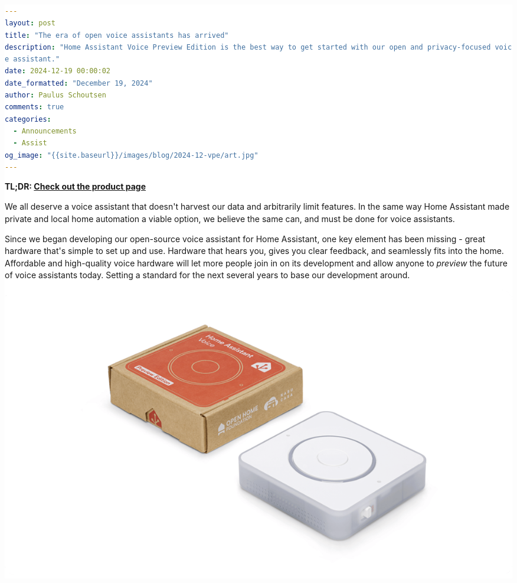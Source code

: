 ```yaml
---
layout: post
title: "The era of open voice assistants has arrived"
description: "Home Assistant Voice Preview Edition is the best way to get started with our open and privacy-focused voice assistant."
date: 2024-12-19 00:00:02
date_formatted: "December 19, 2024"
author: Paulus Schoutsen
comments: true
categories: 
  - Announcements
  - Assist
og_image: "{{site.baseurl}}/images/blog/2024-12-vpe/art.jpg"
---
```


<lite-youtube videoid="ZgoaoTpIhm8" videotitle="Voice Chapter 8 - Voice Preview Edition launch"></lite-youtube>

**TL;DR: [Check out the product page](/voice-pe/)**

We all deserve a voice assistant that doesn't harvest our data and arbitrarily limit features. In the same way Home Assistant made private and local home automation a viable option, we believe the same can, and must be done for voice assistants.

Since we began developing our open-source voice assistant for Home Assistant, one key element has been missing - great hardware that's simple to set up and use. Hardware that hears you, gives you clear feedback, and seamlessly fits into the home. Affordable and high-quality voice hardware will let more people join in on its development and allow anyone to *preview* the future of voice assistants today. Setting a standard for the next several years to base our development around.

<p class='img'><img src='/images/blog/2024-12-vpe/vpe-packaging.png' style='border: 0;box-shadow: none;' alt="Voice Preview Edition with packaging"></p>
